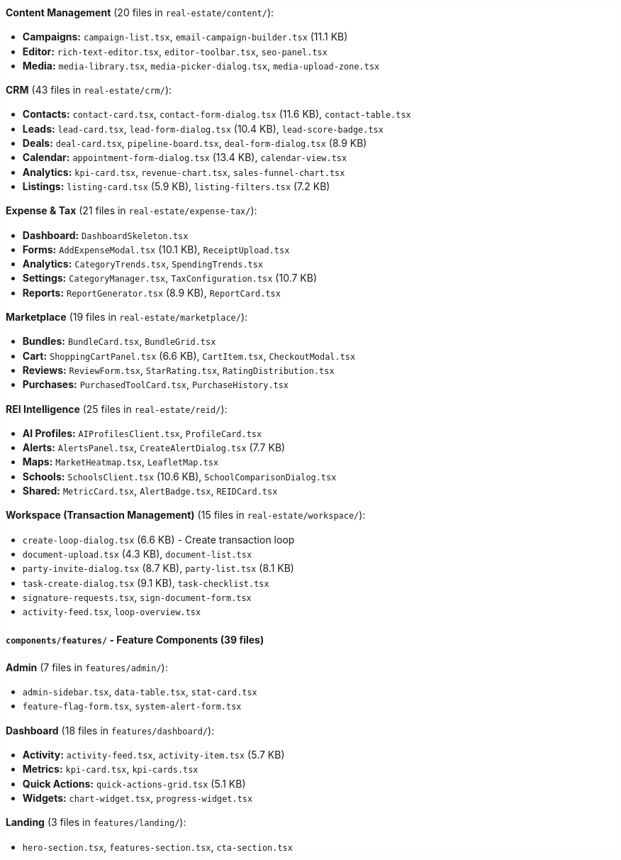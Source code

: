 **Content Management** (20 files in `real-estate/content/`):
- **Campaigns:** `campaign-list.tsx`, `email-campaign-builder.tsx` (11.1 KB)
- **Editor:** `rich-text-editor.tsx`, `editor-toolbar.tsx`, `seo-panel.tsx`
- **Media:** `media-library.tsx`, `media-picker-dialog.tsx`, `media-upload-zone.tsx`

**CRM** (43 files in `real-estate/crm/`):
- **Contacts:** `contact-card.tsx`, `contact-form-dialog.tsx` (11.6 KB), `contact-table.tsx`
- **Leads:** `lead-card.tsx`, `lead-form-dialog.tsx` (10.4 KB), `lead-score-badge.tsx`
- **Deals:** `deal-card.tsx`, `pipeline-board.tsx`, `deal-form-dialog.tsx` (8.9 KB)
- **Calendar:** `appointment-form-dialog.tsx` (13.4 KB), `calendar-view.tsx`
- **Analytics:** `kpi-card.tsx`, `revenue-chart.tsx`, `sales-funnel-chart.tsx`
- **Listings:** `listing-card.tsx` (5.9 KB), `listing-filters.tsx` (7.2 KB)

**Expense & Tax** (21 files in `real-estate/expense-tax/`):
- **Dashboard:** `DashboardSkeleton.tsx`
- **Forms:** `AddExpenseModal.tsx` (10.1 KB), `ReceiptUpload.tsx`
- **Analytics:** `CategoryTrends.tsx`, `SpendingTrends.tsx`
- **Settings:** `CategoryManager.tsx`, `TaxConfiguration.tsx` (10.7 KB)
- **Reports:** `ReportGenerator.tsx` (8.9 KB), `ReportCard.tsx`

**Marketplace** (19 files in `real-estate/marketplace/`):
- **Bundles:** `BundleCard.tsx`, `BundleGrid.tsx`
- **Cart:** `ShoppingCartPanel.tsx` (6.6 KB), `CartItem.tsx`, `CheckoutModal.tsx`
- **Reviews:** `ReviewForm.tsx`, `StarRating.tsx`, `RatingDistribution.tsx`
- **Purchases:** `PurchasedToolCard.tsx`, `PurchaseHistory.tsx`

**REI Intelligence** (25 files in `real-estate/reid/`):
- **AI Profiles:** `AIProfilesClient.tsx`, `ProfileCard.tsx`
- **Alerts:** `AlertsPanel.tsx`, `CreateAlertDialog.tsx` (7.7 KB)
- **Maps:** `MarketHeatmap.tsx`, `LeafletMap.tsx`
- **Schools:** `SchoolsClient.tsx` (10.6 KB), `SchoolComparisonDialog.tsx`
- **Shared:** `MetricCard.tsx`, `AlertBadge.tsx`, `REIDCard.tsx`

**Workspace (Transaction Management)** (15 files in `real-estate/workspace/`):
- `create-loop-dialog.tsx` (6.6 KB) - Create transaction loop
- `document-upload.tsx` (4.3 KB), `document-list.tsx`
- `party-invite-dialog.tsx` (8.7 KB), `party-list.tsx` (8.1 KB)
- `task-create-dialog.tsx` (9.1 KB), `task-checklist.tsx`
- `signature-requests.tsx`, `sign-document-form.tsx`
- `activity-feed.tsx`, `loop-overview.tsx`

#### `components/features/` - Feature Components (39 files)

**Admin** (7 files in `features/admin/`):
- `admin-sidebar.tsx`, `data-table.tsx`, `stat-card.tsx`
- `feature-flag-form.tsx`, `system-alert-form.tsx`

**Dashboard** (18 files in `features/dashboard/`):
- **Activity:** `activity-feed.tsx`, `activity-item.tsx` (5.7 KB)
- **Metrics:** `kpi-card.tsx`, `kpi-cards.tsx`
- **Quick Actions:** `quick-actions-grid.tsx` (5.1 KB)
- **Widgets:** `chart-widget.tsx`, `progress-widget.tsx`

**Landing** (3 files in `features/landing/`):
- `hero-section.tsx`, `features-section.tsx`, `cta-section.tsx`
